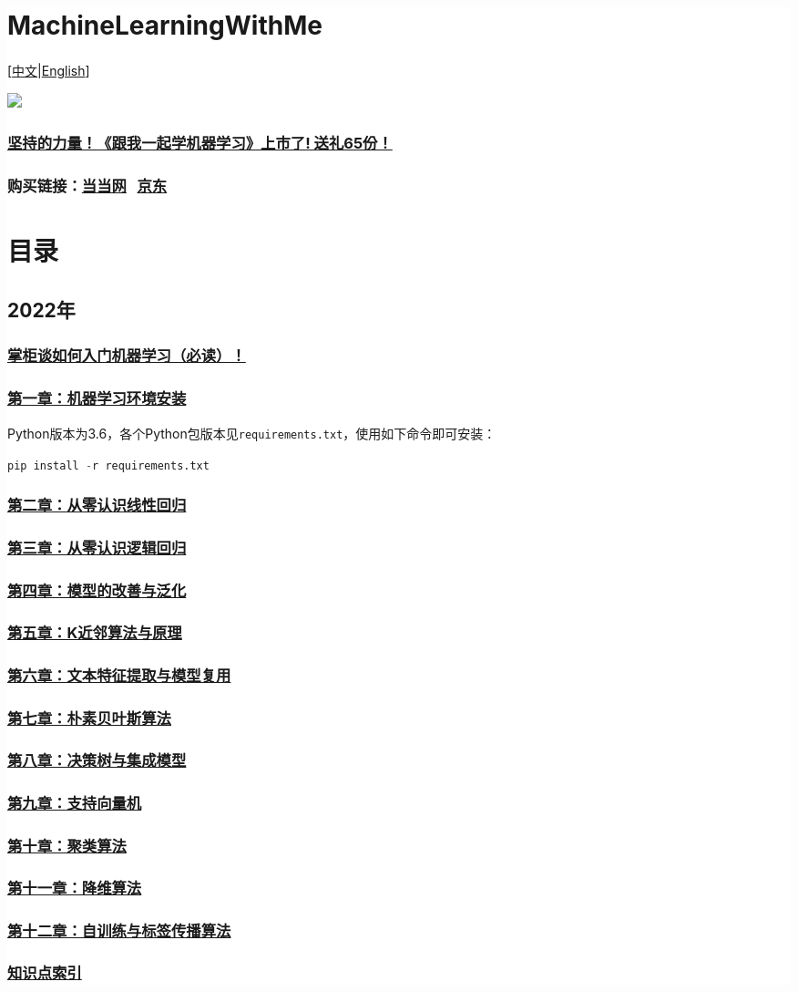 # MachineLearningWithMe

\[[中文](README-zh-CN.md)|[English](README.md)\]

<img src="Images/banner.jpg" width="90%">

### [坚持的力量！《跟我一起学机器学习》上市了! 送礼65份！](https://mp.weixin.qq.com/s/p0cAZsVqX-rV7KBY9h0VmQ)

### 购买链接：[当当网](http://product.dangdang.com/29447673.html) &nbsp; [京东](https://item.jd.com/13335981.html)

# 目录

## 2022年

### [掌柜谈如何入门机器学习（必读）！](MachingLearningGuide.md)

### [第一章：机器学习环境安装](https://mp.weixin.qq.com/s/L-3bXzYFFdNx_mL7eu2-kw)

Python版本为3.6，各个Python包版本见`requirements.txt`，使用如下命令即可安装：

```python
pip install -r requirements.txt
```

### [第二章：从零认识线性回归](AllBooKCode/Chapter02/README-zh-CN.md)

### [第三章：从零认识逻辑回归](AllBooKCode/Chapter03/README-zh-CN.md)

### [第四章：模型的改善与泛化](AllBooKCode/Chapter04/README-zh-CN.md)

### [第五章：K近邻算法与原理](AllBooKCode/Chapter05/README-zh-CN.md)

### [第六章：文本特征提取与模型复用](AllBooKCode/Chapter06/README-zh-CN.md)

### [第七章：朴素贝叶斯算法](AllBooKCode/Chapter07/README-zh-CN.md)

### [第八章：决策树与集成模型](AllBooKCode/Chapter08/README-zh-CN.md)

### [第九章：支持向量机](AllBooKCode/Chapter09/README-zh-CN.md)

### [第十章：聚类算法](AllBooKCode/Chapter10/README-zh-CN.md)

### [第十一章：降维算法](AllBooKCode/Chapter11/README-zh-CN.md)

### [第十二章：自训练与标签传播算法](AllBooKCode/Chapter12/README-zh-CN.md)

### [知识点索引](AllBooKCode/Index.md)

